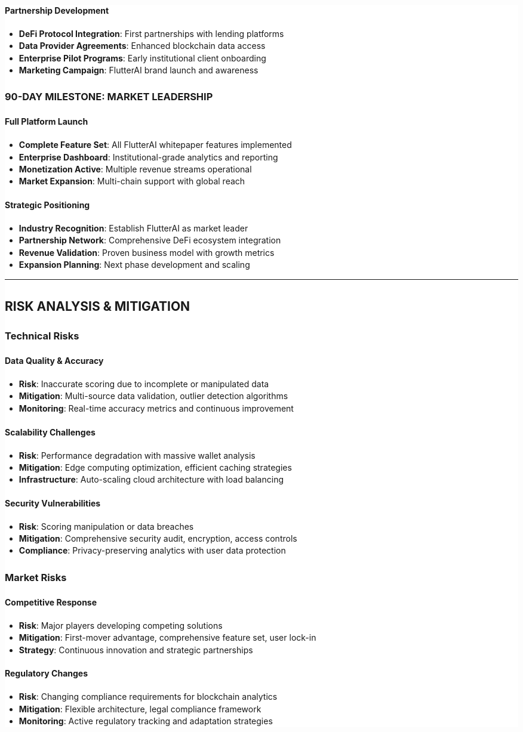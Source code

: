 #### **Partnership Development**
- **DeFi Protocol Integration**: First partnerships with lending platforms
- **Data Provider Agreements**: Enhanced blockchain data access
- **Enterprise Pilot Programs**: Early institutional client onboarding
- **Marketing Campaign**: FlutterAI brand launch and awareness

### **90-DAY MILESTONE: MARKET LEADERSHIP**

#### **Full Platform Launch**
- **Complete Feature Set**: All FlutterAI whitepaper features implemented
- **Enterprise Dashboard**: Institutional-grade analytics and reporting
- **Monetization Active**: Multiple revenue streams operational
- **Market Expansion**: Multi-chain support with global reach

#### **Strategic Positioning**
- **Industry Recognition**: Establish FlutterAI as market leader
- **Partnership Network**: Comprehensive DeFi ecosystem integration
- **Revenue Validation**: Proven business model with growth metrics
- **Expansion Planning**: Next phase development and scaling

---

## **RISK ANALYSIS & MITIGATION**

### **Technical Risks**

#### **Data Quality & Accuracy**
- **Risk**: Inaccurate scoring due to incomplete or manipulated data
- **Mitigation**: Multi-source data validation, outlier detection algorithms
- **Monitoring**: Real-time accuracy metrics and continuous improvement

#### **Scalability Challenges**
- **Risk**: Performance degradation with massive wallet analysis
- **Mitigation**: Edge computing optimization, efficient caching strategies
- **Infrastructure**: Auto-scaling cloud architecture with load balancing

#### **Security Vulnerabilities**
- **Risk**: Scoring manipulation or data breaches
- **Mitigation**: Comprehensive security audit, encryption, access controls
- **Compliance**: Privacy-preserving analytics with user data protection

### **Market Risks**

#### **Competitive Response**
- **Risk**: Major players developing competing solutions
- **Mitigation**: First-mover advantage, comprehensive feature set, user lock-in
- **Strategy**: Continuous innovation and strategic partnerships

#### **Regulatory Changes**
- **Risk**: Changing compliance requirements for blockchain analytics
- **Mitigation**: Flexible architecture, legal compliance framework
- **Monitoring**: Active regulatory tracking and adaptation strategies
